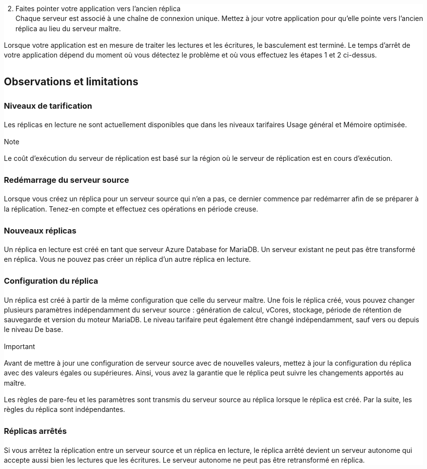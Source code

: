 2. Faites pointer votre application vers l’ancien réplica<br/>
   Chaque serveur est associé à une chaîne de connexion unique. Mettez à jour votre application pour qu’elle pointe vers l’ancien réplica au lieu du serveur maître.
    
Lorsque votre application est en mesure de traiter les lectures et les écritures, le basculement est terminé. Le temps d’arrêt de votre application dépend du moment où vous détectez le problème et où vous effectuez les étapes 1 et 2 ci-dessus.

## <a name="considerations-and-limitations"></a>Observations et limitations

### <a name="pricing-tiers"></a>Niveaux de tarification

Les réplicas en lecture ne sont actuellement disponibles que dans les niveaux tarifaires Usage général et Mémoire optimisée.

> [!NOTE]
> Le coût d’exécution du serveur de réplication est basé sur la région où le serveur de réplication est en cours d’exécution.

### <a name="source-server-restart"></a>Redémarrage du serveur source

Lorsque vous créez un réplica pour un serveur source qui n’en a pas, ce dernier commence par redémarrer afin de se préparer à la réplication. Tenez-en compte et effectuez ces opérations en période creuse.

### <a name="new-replicas"></a>Nouveaux réplicas

Un réplica en lecture est créé en tant que serveur Azure Database for MariaDB. Un serveur existant ne peut pas être transformé en réplica. Vous ne pouvez pas créer un réplica d’un autre réplica en lecture.

### <a name="replica-configuration"></a>Configuration du réplica

Un réplica est créé à partir de la même configuration que celle du serveur maître. Une fois le réplica créé, vous pouvez changer plusieurs paramètres indépendamment du serveur source : génération de calcul, vCores, stockage, période de rétention de sauvegarde et version du moteur MariaDB. Le niveau tarifaire peut également être changé indépendamment, sauf vers ou depuis le niveau De base.

> [!IMPORTANT]
> Avant de mettre à jour une configuration de serveur source avec de nouvelles valeurs, mettez à jour la configuration du réplica avec des valeurs égales ou supérieures. Ainsi, vous avez la garantie que le réplica peut suivre les changements apportés au maître.

Les règles de pare-feu et les paramètres sont transmis du serveur source au réplica lorsque le réplica est créé. Par la suite, les règles du réplica sont indépendantes.

### <a name="stopped-replicas"></a>Réplicas arrêtés

Si vous arrêtez la réplication entre un serveur source et un réplica en lecture, le réplica arrêté devient un serveur autonome qui accepte aussi bien les lectures que les écritures. Le serveur autonome ne peut pas être retransformé en réplica.
